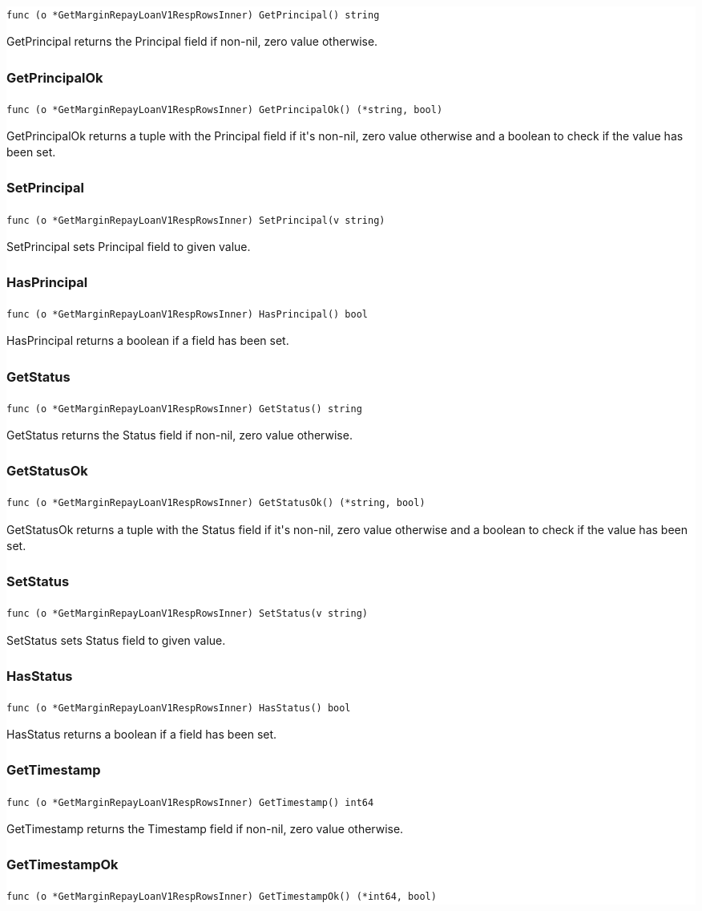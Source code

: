 `func (o *GetMarginRepayLoanV1RespRowsInner) GetPrincipal() string`

GetPrincipal returns the Principal field if non-nil, zero value otherwise.

### GetPrincipalOk

`func (o *GetMarginRepayLoanV1RespRowsInner) GetPrincipalOk() (*string, bool)`

GetPrincipalOk returns a tuple with the Principal field if it's non-nil, zero value otherwise
and a boolean to check if the value has been set.

### SetPrincipal

`func (o *GetMarginRepayLoanV1RespRowsInner) SetPrincipal(v string)`

SetPrincipal sets Principal field to given value.

### HasPrincipal

`func (o *GetMarginRepayLoanV1RespRowsInner) HasPrincipal() bool`

HasPrincipal returns a boolean if a field has been set.

### GetStatus

`func (o *GetMarginRepayLoanV1RespRowsInner) GetStatus() string`

GetStatus returns the Status field if non-nil, zero value otherwise.

### GetStatusOk

`func (o *GetMarginRepayLoanV1RespRowsInner) GetStatusOk() (*string, bool)`

GetStatusOk returns a tuple with the Status field if it's non-nil, zero value otherwise
and a boolean to check if the value has been set.

### SetStatus

`func (o *GetMarginRepayLoanV1RespRowsInner) SetStatus(v string)`

SetStatus sets Status field to given value.

### HasStatus

`func (o *GetMarginRepayLoanV1RespRowsInner) HasStatus() bool`

HasStatus returns a boolean if a field has been set.

### GetTimestamp

`func (o *GetMarginRepayLoanV1RespRowsInner) GetTimestamp() int64`

GetTimestamp returns the Timestamp field if non-nil, zero value otherwise.

### GetTimestampOk

`func (o *GetMarginRepayLoanV1RespRowsInner) GetTimestampOk() (*int64, bool)`
